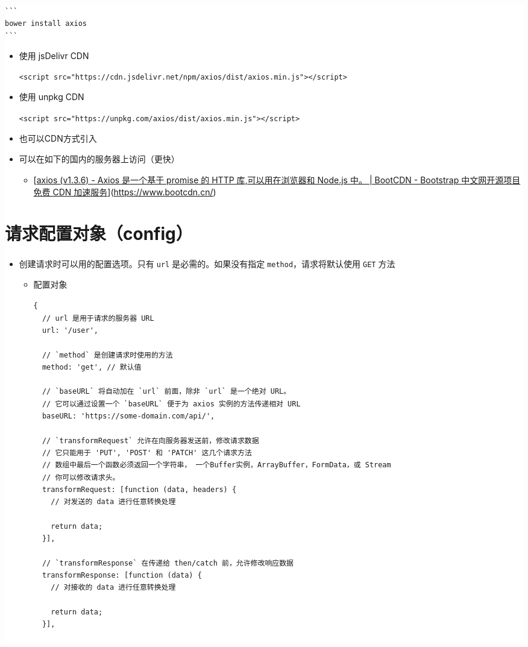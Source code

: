     ```
    bower install axios
    ```

  - 使用 jsDelivr CDN

    ```
    <script src="https://cdn.jsdelivr.net/npm/axios/dist/axios.min.js"></script>
    ```

  - 使用 unpkg CDN

    ```
    <script src="https://unpkg.com/axios/dist/axios.min.js"></script>
    ```

- 也可以CDN方式引入

- 可以在如下的国内的服务器上访问（更快）

  - [[axios (v1.3.6) - Axios 是一个基于 promise 的 HTTP 库,可以用在浏览器和 Node.js 中。 | BootCDN - Bootstrap 中文网开源项目免费 CDN 加速服务](https://www.bootcdn.cn/axios/)](https://www.bootcdn.cn/)

# 请求配置对象（config）

- 创建请求时可以用的配置选项。只有 `url` 是必需的。如果没有指定 `method`，请求将默认使用 `GET` 方法

  - 配置对象

    ```
    {
      // url 是用于请求的服务器 URL
      url: '/user',
    
      // `method` 是创建请求时使用的方法
      method: 'get', // 默认值
    
      // `baseURL` 将自动加在 `url` 前面，除非 `url` 是一个绝对 URL。
      // 它可以通过设置一个 `baseURL` 便于为 axios 实例的方法传递相对 URL
      baseURL: 'https://some-domain.com/api/',
    
      // `transformRequest` 允许在向服务器发送前，修改请求数据
      // 它只能用于 'PUT', 'POST' 和 'PATCH' 这几个请求方法
      // 数组中最后一个函数必须返回一个字符串， 一个Buffer实例，ArrayBuffer，FormData，或 Stream
      // 你可以修改请求头。
      transformRequest: [function (data, headers) {
        // 对发送的 data 进行任意转换处理
    
        return data;
      }],
    
      // `transformResponse` 在传递给 then/catch 前，允许修改响应数据
      transformResponse: [function (data) {
        // 对接收的 data 进行任意转换处理
    
        return data;
      }],
    